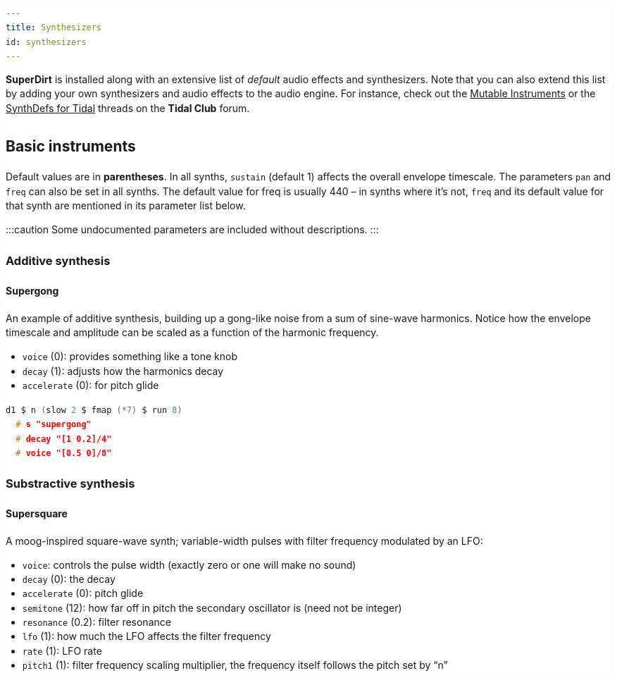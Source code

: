 ```yaml
---
title: Synthesizers
id: synthesizers
---
```


**SuperDirt** is installed along with an extensive list of *default* audio effects and synthesizers. Note that you can also extend this list by adding your own synthesizers and audio effects to the audio engine. For instance, check out the [Mutable Instruments](https://club.tidalcycles.org/t/mutable-instruments-ugens/2730) or the [SynthDefs for Tidal](https://club.tidalcycles.org/t/synthdefs-for-tidal/1092) threads on the **Tidal Club** forum.

## Basic instruments

Default values are in **parentheses**.  In all synths, `sustain` (default 1) affects the overall envelope timescale. The parameters `pan` and `freq` can also be set in all synths. The default value for freq is usually 440 – in synths where it’s not, `freq` and its default value for that synth are mentioned in its parameter list below. 

:::caution
Some undocumented parameters are included without descriptions.
:::


### Additive synthesis
#### Supergong

An example of additive synthesis, building up a gong-like noise from a sum of sine-wave harmonics. Notice how the envelope timescale and amplitude can be scaled as a function of the harmonic frequency. 

* `voice` (0): provides something like a tone knob
* `decay` (1): adjusts how the harmonics decay
* `accelerate` (0): for pitch glide

```c
d1 $ n (slow 2 $ fmap (*7) $ run 8) 
  # s "supergong" 
  # decay "[1 0.2]/4" 
  # voice "[0.5 0]/8" 
```

### Substractive synthesis
#### Supersquare

A moog-inspired square-wave synth; variable-width pulses with filter frequency modulated by an LFO:

* `voice`: controls the pulse width (exactly zero or one will make no sound)
* `decay` (0): the decay
* `accelerate` (0): pitch glide
* `semitone` (12): how far off in pitch the secondary oscillator is (need not be integer)
* `resonance` (0.2): filter resonance
* `lfo` (1): how much the LFO affects the filter frequency
* `rate` (1): LFO rate
* `pitch1` (1): filter frequency scaling multiplier, the frequency itself follows the pitch set by “n”
